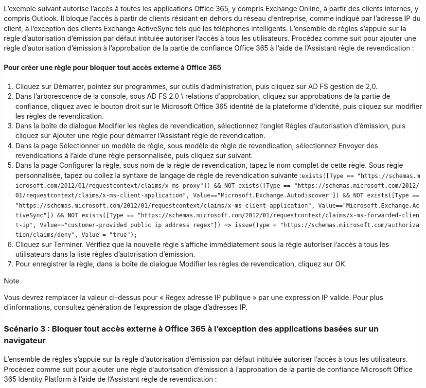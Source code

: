 L’exemple suivant autorise l’accès à toutes les applications Office 365, y compris Exchange Online, à partir des clients internes, y compris Outlook. Il bloque l’accès à partir de clients résidant en dehors du réseau d’entreprise, comme indiqué par l’adresse IP du client, à l’exception des clients Exchange ActiveSync tels que les téléphones intelligents. L’ensemble de règles s’appuie sur la règle d’autorisation d’émission par défaut intitulée autoriser l’accès à tous les utilisateurs. Procédez comme suit pour ajouter une règle d’autorisation d’émission à l’approbation de la partie de confiance Office 365 à l’aide de l’Assistant règle de revendication :

#### <a name="to-create-a-rule-to-block-all-external-access-to-office-365"></a>Pour créer une règle pour bloquer tout accès externe à Office 365



1. Cliquez sur Démarrer, pointez sur programmes, sur outils d’administration, puis cliquez sur AD FS gestion de 2,0.
2. Dans l’arborescence de la console, sous AD FS 2.0 \ relations d’approbation, cliquez sur approbations de la partie de confiance, cliquez avec le bouton droit sur le Microsoft Office 365 identité de la plateforme d’identité, puis cliquez sur modifier les règles de revendication. 
3. Dans la boîte de dialogue Modifier les règles de revendication, sélectionnez l’onglet Règles d’autorisation d’émission, puis cliquez sur Ajouter une règle pour démarrer l’Assistant règle de revendication.
4. Dans la page Sélectionner un modèle de règle, sous modèle de règle de revendication, sélectionnez Envoyer des revendications à l’aide d’une règle personnalisée, puis cliquez sur suivant.
5. Dans la page Configurer la règle, sous nom de la règle de revendication, tapez le nom complet de cette règle. Sous règle personnalisée, tapez ou collez la syntaxe de langage de règle de revendication suivante :`exists([Type == "https://schemas.microsoft.com/2012/01/requestcontext/claims/x-ms-proxy"]) &&
    NOT exists([Type == "https://schemas.microsoft.com/2012/01/requestcontext/claims/x-ms-client-application",
    Value=="Microsoft.Exchange.Autodiscover"]) &&
    NOT exists([Type == "https://schemas.microsoft.com/2012/01/requestcontext/claims/x-ms-client-application",
    Value=="Microsoft.Exchange.ActiveSync"]) &&
    NOT exists([Type == "https://schemas.microsoft.com/2012/01/requestcontext/claims/x-ms-forwarded-client-ip",
    Value=~"customer-provided public ip address regex"])
    => issue(Type = "https://schemas.microsoft.com/authorization/claims/deny", Value = "true");`
6. Cliquez sur Terminer. Vérifiez que la nouvelle règle s’affiche immédiatement sous la règle autoriser l’accès à tous les utilisateurs dans la liste règles d’autorisation d’émission.
7. Pour enregistrer la règle, dans la boîte de dialogue Modifier les règles de revendication, cliquez sur OK.

>[!NOTE]
>Vous devrez remplacer la valeur ci-dessus pour « Regex adresse IP publique » par une expression IP valide. Pour plus d’informations, consultez génération de l’expression de plage d’adresses IP.

### <a name="scenario-3-block-all-external-access-to-office-365-except-browser-based-applications"></a>Scénario 3 : Bloquer tout accès externe à Office 365 à l’exception des applications basées sur un navigateur

L’ensemble de règles s’appuie sur la règle d’autorisation d’émission par défaut intitulée autoriser l’accès à tous les utilisateurs. Procédez comme suit pour ajouter une règle d’autorisation d’émission à l’approbation de la partie de confiance Microsoft Office 365 Identity Platform à l’aide de l’Assistant règle de revendication :
